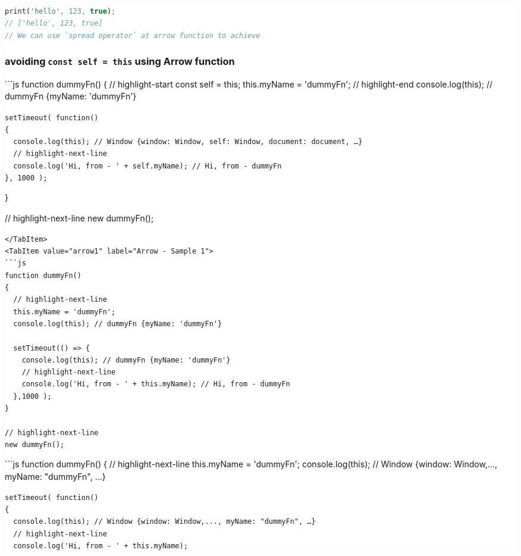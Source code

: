   ```js
  print('hello', 123, true);
  // ['hello', 123, true]
  // We can use `spread operator` at arrow function to achieve
  ```
  </TabItem>
</Tabs>

### avoiding `const self = this` using Arrow function

<Tabs>
  <TabItem value="self1" label="self - Sample 1" default>
  ```js
  function dummyFn()
  {
    // highlight-start
    const self = this;
    this.myName = 'dummyFn';
    // highlight-end
    console.log(this); // dummyFn {myName: 'dummyFn'}

    setTimeout( function()
    {
      console.log(this); // Window {window: Window, self: Window, document: document, …}
      // highlight-next-line
      console.log('Hi, from - ' + self.myName); // Hi, from - dummyFn
    }, 1000 );       
  }

  // highlight-next-line
  new dummyFn();
  ```
  </TabItem>
  <TabItem value="arrow1" label="Arrow - Sample 1">
  ```js
  function dummyFn()
  {
    // highlight-next-line
    this.myName = 'dummyFn';
    console.log(this); // dummyFn {myName: 'dummyFn'}

    setTimeout(() => {
      console.log(this); // dummyFn {myName: 'dummyFn'}
      // highlight-next-line
      console.log('Hi, from - ' + this.myName); // Hi, from - dummyFn
    },1000 );       
  }

  // highlight-next-line
  new dummyFn();
  ```
  </TabItem>
  <TabItem value="self2" label="self - Sample 2" default>
  ```js
  function dummyFn()
  {
    // highlight-next-line
    this.myName = 'dummyFn';
    console.log(this); // Window {window: Window,..., myName: "dummyFn", …}

    setTimeout( function()
    {
      console.log(this); // Window {window: Window,..., myName: "dummyFn", …}
      // highlight-next-line
      console.log('Hi, from - ' + this.myName);
  ```